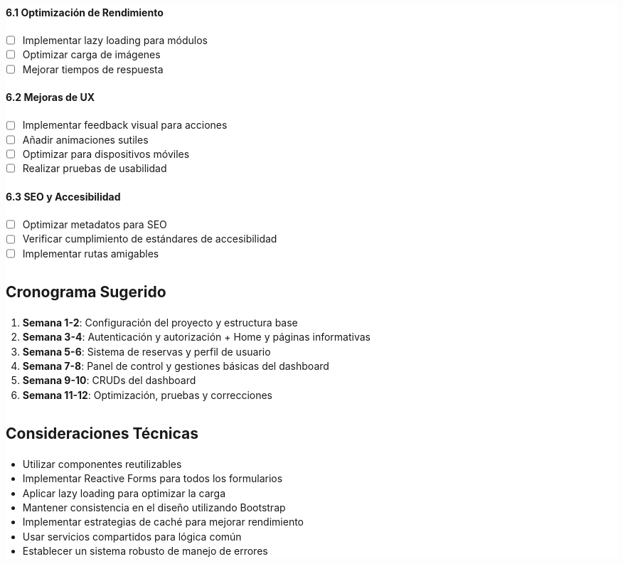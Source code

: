 #### 6.1 Optimización de Rendimiento
- [ ] Implementar lazy loading para módulos
- [ ] Optimizar carga de imágenes
- [ ] Mejorar tiempos de respuesta

#### 6.2 Mejoras de UX
- [ ] Implementar feedback visual para acciones
- [ ] Añadir animaciones sutiles
- [ ] Optimizar para dispositivos móviles
- [ ] Realizar pruebas de usabilidad

#### 6.3 SEO y Accesibilidad
- [ ] Optimizar metadatos para SEO
- [ ] Verificar cumplimiento de estándares de accesibilidad
- [ ] Implementar rutas amigables

## Cronograma Sugerido

1. **Semana 1-2**: Configuración del proyecto y estructura base
2. **Semana 3-4**: Autenticación y autorización + Home y páginas informativas
3. **Semana 5-6**: Sistema de reservas y perfil de usuario
4. **Semana 7-8**: Panel de control y gestiones básicas del dashboard
5. **Semana 9-10**: CRUDs del dashboard
6. **Semana 11-12**: Optimización, pruebas y correcciones

## Consideraciones Técnicas

- Utilizar componentes reutilizables
- Implementar Reactive Forms para todos los formularios
- Aplicar lazy loading para optimizar la carga
- Mantener consistencia en el diseño utilizando Bootstrap
- Implementar estrategias de caché para mejorar rendimiento
- Usar servicios compartidos para lógica común
- Establecer un sistema robusto de manejo de errores 